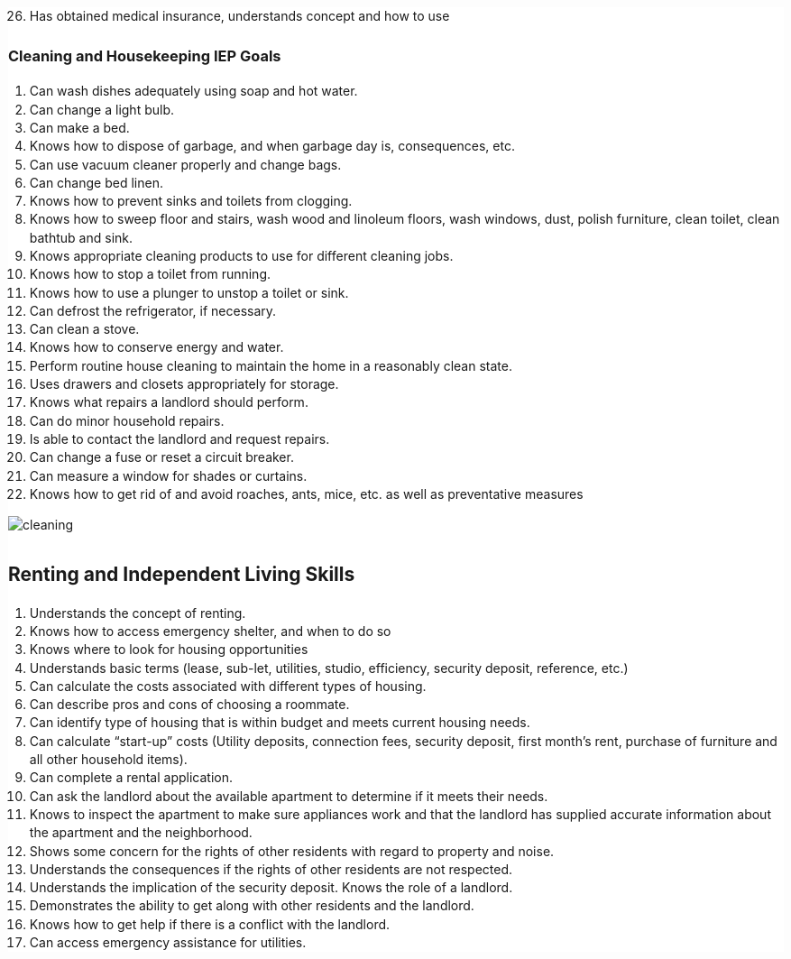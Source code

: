 26.  Has obtained medical insurance, understands concept and how to use

### Cleaning and Housekeeping IEP Goals

1.  Can wash dishes adequately using soap and hot water.
2.  Can change a light bulb.
3.  Can make a bed.
4.  Knows how to dispose of garbage, and when garbage day is, consequences, etc.
5.  Can use vacuum cleaner properly and change bags.
6.  Can change bed linen.
7.  Knows how to prevent sinks and toilets from clogging.
8.  Knows how to sweep floor and stairs, wash wood and linoleum floors, wash windows, dust, polish furniture, clean toilet, clean bathtub and sink.
9.  Knows appropriate cleaning products to use for different cleaning jobs.
10.  Knows how to stop a toilet from running.
11.  Knows how to use a plunger to unstop a toilet or sink.
12.  Can defrost the refrigerator, if necessary.
13.  Can clean a stove.
14.  Knows how to conserve energy and water.
15.  Perform routine house cleaning to maintain the home in a reasonably clean state.
16.  Uses drawers and closets appropriately for storage.
17.  Knows what repairs a landlord should perform.
18.  Can do minor household repairs.
19.  Is able to contact the landlord and request repairs. 
20.  Can change a fuse or reset a circuit breaker.
21.  Can measure a window for shades or curtains.
22.  Knows how to get rid of and avoid roaches, ants, mice, etc. as well as preventative measures

![cleaning](https://adayinourshoes.com/wp-content/uploads/cleaning-600x400.jpg)

## Renting and Independent Living Skills

1.  Understands the concept of renting.
2.  Knows how to access emergency shelter, and when to do so
3.  Knows where to look for housing opportunities
4.  Understands basic terms (lease, sub-let, utilities, studio, efficiency, security deposit, reference, etc.)
5.  Can calculate the costs associated with different types of housing.
6.  Can describe pros and cons of choosing a roommate.
7.  Can identify type of housing that is within budget and meets current housing needs.
8.  Can calculate “start-up” costs (Utility deposits, connection fees, security deposit, first month’s rent, purchase of furniture and all other household items).
9.  Can complete a rental application.
10.  Can ask the landlord about the available apartment to determine if it meets their needs.
11.  Knows to inspect the apartment to make sure appliances work and that the landlord has supplied accurate information about the apartment and the neighborhood.
12.  Shows some concern for the rights of other residents with regard to property and noise.
13.  Understands the consequences if the rights of other residents are not respected.
14.  Understands the implication of the security deposit. Knows the role of a landlord.
15.  Demonstrates the ability to get along with other residents and the landlord.
16.  Knows how to get help if there is a conflict with the landlord.
17.  Can access emergency assistance for utilities.
